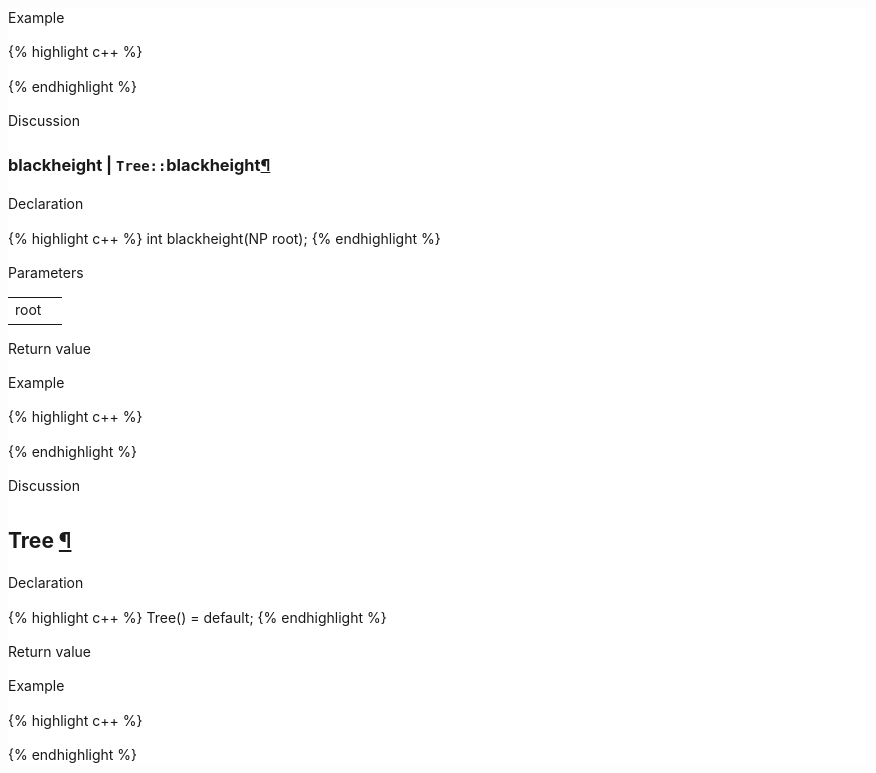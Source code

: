 <p class="doc-section">Example</p>
{% highlight c++ %}

{% endhighlight %}

<p class="doc-section">Discussion</p>
<div>
<p>
	
</p>
</div></div>





<h3 class="anchor doc-header">blackheight | <code class="qualifier">Tree::</code>blackheight<a class="anchor-link" href="#blackheight" name="blackheight" title="permalink to section">&para;</a></h3>
<div class="block">

<p class="doc-section">Declaration</p>
{% highlight c++ %}
int blackheight(NP root);
{% endhighlight %}


<p class="doc-section">Parameters</p>
<table class="pretty">
<tr><td>root</td><td></td></tr>
</table>
<p class="doc-section">Return value</p>

<p class="doc-section">Example</p>
{% highlight c++ %}

{% endhighlight %}

<p class="doc-section">Discussion</p>
<div>
<p>
	
</p>
</div></div>





<h2 class="anchor doc-header">Tree <a class="anchor-link" href="#Tree" name="Tree" title="permalink to section">&para;</a></h2>
<div class="block">

<p class="doc-section">Declaration</p>
{% highlight c++ %}
Tree() = default;
{% endhighlight %}
<p class="doc-section">Return value</p>

<p class="doc-section">Example</p>
{% highlight c++ %}

{% endhighlight %}
